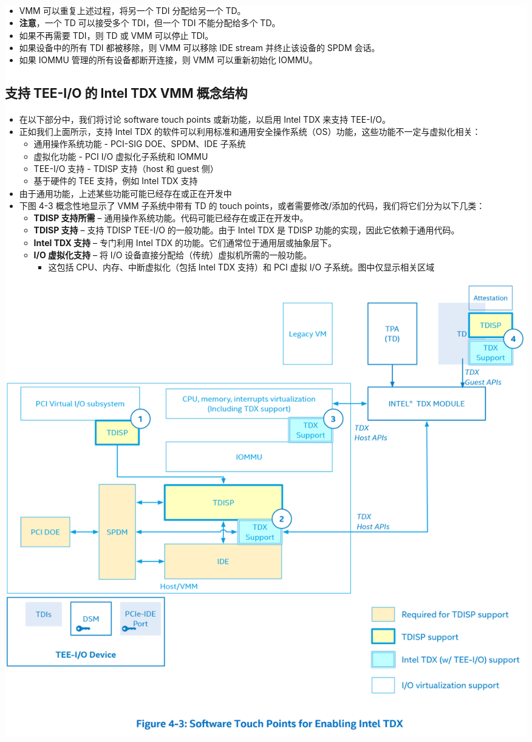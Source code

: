 * VMM 可以重复上述过程，将另一个 TDI 分配给另一个 TD。
* **注意**，一个 TD 可以接受多个 TDI，但一个 TDI 不能分配给多个 TD。
* 如果不再需要 TDI，则 TD 或 VMM 可以停止 TDI。
* 如果设备中的所有 TDI 都被移除，则 VMM 可以移除 IDE stream 并终止该设备的 SPDM 会话。
* 如果 IOMMU 管理的所有设备都断开连接，则 VMM 可以重新初始化 IOMMU。

## 支持 TEE-I/O 的 Intel TDX VMM 概念结构
* 在以下部分中，我们将讨论 software touch points 或新功能，以启用 Intel TDX 来支持 TEE-I/O。
* 正如我们上面所示，支持 Intel TDX 的软件可以利用标准和通用安全操作系统（OS）功能，这些功能不一定与虚拟化相关：
  * 通用操作系统功能 - PCI-SIG DOE、SPDM、IDE 子系统
  * 虚拟化功能 - PCI I/O 虚拟化子系统和 IOMMU
  * TEE-I/O 支持 - TDISP 支持（host 和 guest 侧）
  * 基于硬件的 TEE 支持，例如 Intel TDX 支持
* 由于通用功能，上述某些功能可能已经存在或正在开发中
* 下图 4-3 概念性地显示了 VMM 子系统中带有 TD 的 touch points，或者需要修改/添加的代码，我们将它们分为以下几类：
  * **TDISP 支持所需** – 通用操作系统功能。代码可能已经存在或正在开发中。
  * **TDISP 支持** – 支持 TDISP TEE-I/O 的一般功能。由于 Intel TDX 是 TDISP 功能的实现，因此它依赖于通用代码。
  * **Intel TDX 支持** – 专门利用 Intel TDX 的功能。它们通常位于通用层或抽象层下。
  * **I/O 虚拟化支持** – 将 I/O 设备直接分配给（传统）虚拟机所需的一般功能。
    * 这包括 CPU、内存、中断虚拟化（包括 Intel TDX 支持）和 PCI 虚拟 I/O 子系统。图中仅显示相关区域

![Software Touch Points for Enabling Intel TD](pic/sw_tp_tdx.png)
